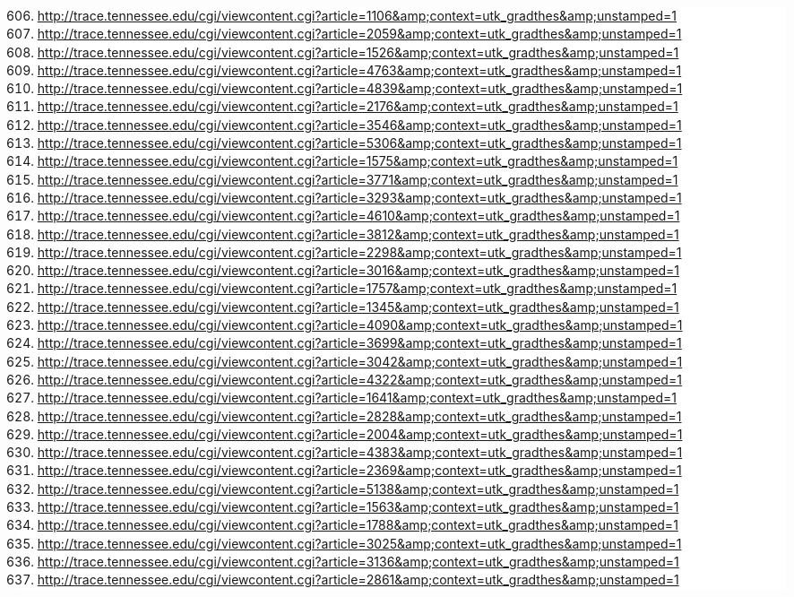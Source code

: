 606. http://trace.tennessee.edu/cgi/viewcontent.cgi?article=1106&amp;context=utk_gradthes&amp;unstamped=1
607. http://trace.tennessee.edu/cgi/viewcontent.cgi?article=2059&amp;context=utk_gradthes&amp;unstamped=1
608. http://trace.tennessee.edu/cgi/viewcontent.cgi?article=1526&amp;context=utk_gradthes&amp;unstamped=1
609. http://trace.tennessee.edu/cgi/viewcontent.cgi?article=4763&amp;context=utk_gradthes&amp;unstamped=1
610. http://trace.tennessee.edu/cgi/viewcontent.cgi?article=4839&amp;context=utk_gradthes&amp;unstamped=1
611. http://trace.tennessee.edu/cgi/viewcontent.cgi?article=2176&amp;context=utk_gradthes&amp;unstamped=1
612. http://trace.tennessee.edu/cgi/viewcontent.cgi?article=3546&amp;context=utk_gradthes&amp;unstamped=1
613. http://trace.tennessee.edu/cgi/viewcontent.cgi?article=5306&amp;context=utk_gradthes&amp;unstamped=1
614. http://trace.tennessee.edu/cgi/viewcontent.cgi?article=1575&amp;context=utk_gradthes&amp;unstamped=1
615. http://trace.tennessee.edu/cgi/viewcontent.cgi?article=3771&amp;context=utk_gradthes&amp;unstamped=1
616. http://trace.tennessee.edu/cgi/viewcontent.cgi?article=3293&amp;context=utk_gradthes&amp;unstamped=1
617. http://trace.tennessee.edu/cgi/viewcontent.cgi?article=4610&amp;context=utk_gradthes&amp;unstamped=1
618. http://trace.tennessee.edu/cgi/viewcontent.cgi?article=3812&amp;context=utk_gradthes&amp;unstamped=1
619. http://trace.tennessee.edu/cgi/viewcontent.cgi?article=2298&amp;context=utk_gradthes&amp;unstamped=1
620. http://trace.tennessee.edu/cgi/viewcontent.cgi?article=3016&amp;context=utk_gradthes&amp;unstamped=1
621. http://trace.tennessee.edu/cgi/viewcontent.cgi?article=1757&amp;context=utk_gradthes&amp;unstamped=1
622. http://trace.tennessee.edu/cgi/viewcontent.cgi?article=1345&amp;context=utk_gradthes&amp;unstamped=1
623. http://trace.tennessee.edu/cgi/viewcontent.cgi?article=4090&amp;context=utk_gradthes&amp;unstamped=1
624. http://trace.tennessee.edu/cgi/viewcontent.cgi?article=3699&amp;context=utk_gradthes&amp;unstamped=1
625. http://trace.tennessee.edu/cgi/viewcontent.cgi?article=3042&amp;context=utk_gradthes&amp;unstamped=1
626. http://trace.tennessee.edu/cgi/viewcontent.cgi?article=4322&amp;context=utk_gradthes&amp;unstamped=1
627. http://trace.tennessee.edu/cgi/viewcontent.cgi?article=1641&amp;context=utk_gradthes&amp;unstamped=1
628. http://trace.tennessee.edu/cgi/viewcontent.cgi?article=2828&amp;context=utk_gradthes&amp;unstamped=1
629. http://trace.tennessee.edu/cgi/viewcontent.cgi?article=2004&amp;context=utk_gradthes&amp;unstamped=1
630. http://trace.tennessee.edu/cgi/viewcontent.cgi?article=4383&amp;context=utk_gradthes&amp;unstamped=1
631. http://trace.tennessee.edu/cgi/viewcontent.cgi?article=2369&amp;context=utk_gradthes&amp;unstamped=1
632. http://trace.tennessee.edu/cgi/viewcontent.cgi?article=5138&amp;context=utk_gradthes&amp;unstamped=1
633. http://trace.tennessee.edu/cgi/viewcontent.cgi?article=1563&amp;context=utk_gradthes&amp;unstamped=1
634. http://trace.tennessee.edu/cgi/viewcontent.cgi?article=1788&amp;context=utk_gradthes&amp;unstamped=1
635. http://trace.tennessee.edu/cgi/viewcontent.cgi?article=3025&amp;context=utk_gradthes&amp;unstamped=1
636. http://trace.tennessee.edu/cgi/viewcontent.cgi?article=3136&amp;context=utk_gradthes&amp;unstamped=1
637. http://trace.tennessee.edu/cgi/viewcontent.cgi?article=2861&amp;context=utk_gradthes&amp;unstamped=1
